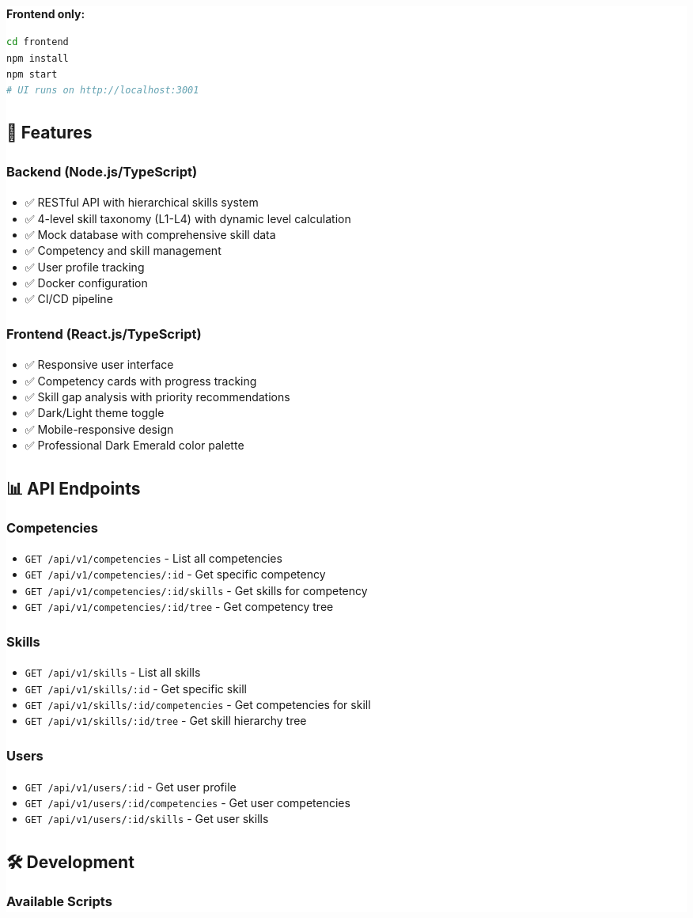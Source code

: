**Frontend only:**
```bash
cd frontend
npm install
npm start
# UI runs on http://localhost:3001
```

## 🎯 Features

### Backend (Node.js/TypeScript)
- ✅ RESTful API with hierarchical skills system
- ✅ 4-level skill taxonomy (L1-L4) with dynamic level calculation
- ✅ Mock database with comprehensive skill data
- ✅ Competency and skill management
- ✅ User profile tracking
- ✅ Docker configuration
- ✅ CI/CD pipeline

### Frontend (React.js/TypeScript)
- ✅ Responsive user interface
- ✅ Competency cards with progress tracking
- ✅ Skill gap analysis with priority recommendations
- ✅ Dark/Light theme toggle
- ✅ Mobile-responsive design
- ✅ Professional Dark Emerald color palette

## 📊 API Endpoints

### Competencies
- `GET /api/v1/competencies` - List all competencies
- `GET /api/v1/competencies/:id` - Get specific competency
- `GET /api/v1/competencies/:id/skills` - Get skills for competency
- `GET /api/v1/competencies/:id/tree` - Get competency tree

### Skills
- `GET /api/v1/skills` - List all skills
- `GET /api/v1/skills/:id` - Get specific skill
- `GET /api/v1/skills/:id/competencies` - Get competencies for skill
- `GET /api/v1/skills/:id/tree` - Get skill hierarchy tree

### Users
- `GET /api/v1/users/:id` - Get user profile
- `GET /api/v1/users/:id/competencies` - Get user competencies
- `GET /api/v1/users/:id/skills` - Get user skills

## 🛠️ Development

### Available Scripts
